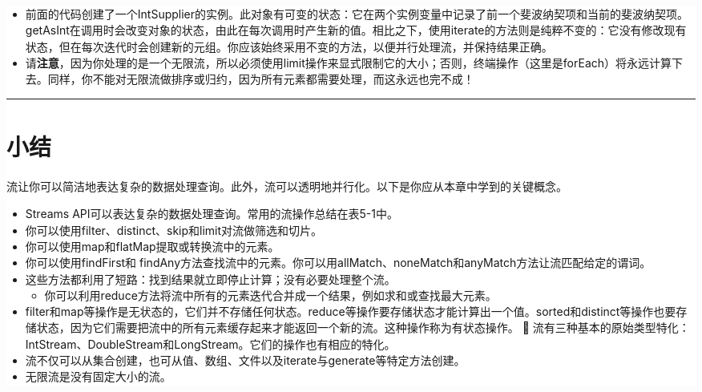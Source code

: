 - 前面的代码创建了一个IntSupplier的实例。此对象有可变的状态：它在两个实例变量中记录了前一个斐波纳契项和当前的斐波纳契项。getAsInt在调用时会改变对象的状态，由此在每次调用时产生新的值。相比之下，使用iterate的方法则是纯粹不变的：它没有修改现有状态，但在每次迭代时会创建新的元组。你应该始终采用不变的方法，以便并行处理流，并保持结果正确。
- 请**注意**，因为你处理的是一个无限流，所以必须使用limit操作来显式限制它的大小；否则，终端操作（这里是forEach）将永远计算下去。同样，你不能对无限流做排序或归约，因为所有元素都需要处理，而这永远也完不成！

---

# 小结

流让你可以简洁地表达复杂的数据处理查询。此外，流可以透明地并行化。以下是你应从本章中学到的关键概念。

- Streams API可以表达复杂的数据处理查询。常用的流操作总结在表5-1中。
- 你可以使用filter、distinct、skip和limit对流做筛选和切片。
- 你可以使用map和flatMap提取或转换流中的元素。
- 你可以使用findFirst和 findAny方法查找流中的元素。你可以用allMatch、noneMatch和anyMatch方法让流匹配给定的谓词。
- 这些方法都利用了短路：找到结果就立即停止计算；没有必要处理整个流。
  - 你可以利用reduce方法将流中所有的元素迭代合并成一个结果，例如求和或查找最大元素。
- filter和map等操作是无状态的，它们并不存储任何状态。reduce等操作要存储状态才能计算出一个值。sorted和distinct等操作也要存储状态，因为它们需要把流中的所有元素缓存起来才能返回一个新的流。这种操作称为有状态操作。  流有三种基本的原始类型特化：IntStream、DoubleStream和LongStream。它们的操作也有相应的特化。
- 流不仅可以从集合创建，也可从值、数组、文件以及iterate与generate等特定方法创建。
- 无限流是没有固定大小的流。

